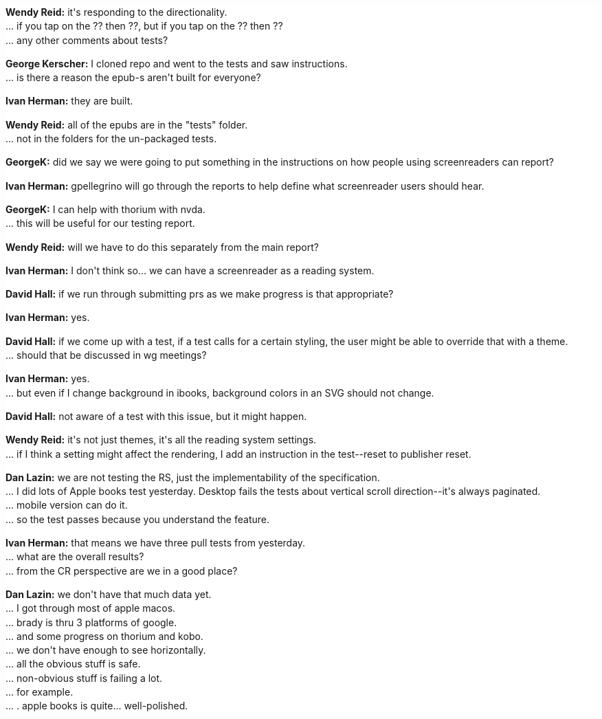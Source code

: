 **Wendy Reid:** it's responding to the directionality.  
… if you tap on the ?? then ??, but if you tap on the ?? then ??  
… any other comments about tests?  

**George Kerscher:** I cloned repo and went to the tests and saw instructions.  
… is there a reason the epub-s aren't built for everyone?  

**Ivan Herman:** they are built.  

**Wendy Reid:** all of the epubs are in the "tests" folder.  
… not in the folders for the un-packaged tests.  

**GeorgeK:** did we say we were going to put something in the instructions on how people using screenreaders can report?  

**Ivan Herman:** gpellegrino will go through the reports to help define what screenreader users should hear.  

**GeorgeK:** I can help with thorium with nvda.  
… this will be useful for our testing report.  

**Wendy Reid:** will we have to do this separately from the main report?  

**Ivan Herman:** I don't think so... we can have a screenreader as a reading system.  

**David Hall:** if we run through submitting prs as we make progress is that appropriate?  

**Ivan Herman:** yes.  

**David Hall:** if we come up with a test, if a test calls for a certain styling, the user might be able to override that with a theme.  
… should that be discussed in wg meetings?  

**Ivan Herman:** yes.  
… but even if I change background in ibooks, background colors in an SVG should not change.  

**David Hall:** not aware of a test with this issue, but it might happen.  

**Wendy Reid:** it's not just themes, it's all the reading system settings.  
… if I think a setting might affect the rendering, I add an instruction in the test--reset to publisher reset.  

**Dan Lazin:** we are not testing the RS, just the implementability of the specification.  
… I did lots of Apple books test yesterday. Desktop fails the tests about vertical scroll direction--it's always paginated.  
… mobile version can do it.  
… so the test passes because you understand the feature.  

**Ivan Herman:** that means we have three pull tests from yesterday.  
… what are the overall results?  
… from the CR perspective are we in a good place?  

**Dan Lazin:** we don't have that much data yet.  
… I got through most of apple macos.  
… brady is thru 3 platforms of google.  
… and some progress on thorium and kobo.  
… we don't have enough to see horizontally.  
… all the obvious stuff is safe.  
… non-obvious stuff is failing a lot.  
… for example.  
… . apple books is quite... well-polished.  
